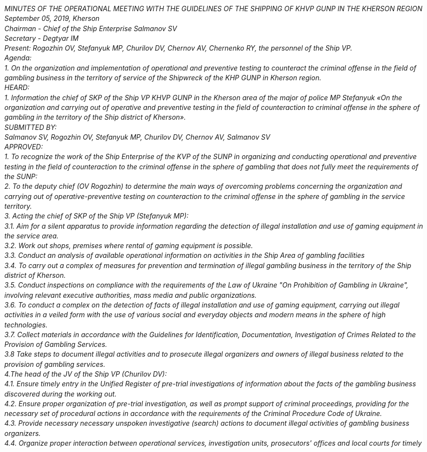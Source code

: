 ###### MINUTES OF THE OPERATIONAL MEETING WITH THE GUIDELINES OF THE SHIPPING OF KHVP GUNP IN THE KHERSON REGION<br>September 05, 2019, Kherson<br>Chairman - Chief of the Ship Enterprise Salmanov SV<br>Secretary - Degtyar IM<br>Present: Rogozhin OV, Stefanyuk MP, Churilov DV, Chernov AV, Chernenko RY, the personnel of the Ship VP.<br>Agenda:<br>1. On the organization and implementation of operational and preventive testing to counteract the criminal offense in the field of gambling business in the territory of service of the Shipwreck of the KHP GUNP in Kherson region.<br>HEARD:<br>1. Information the chief of SKP of the Ship VP KHVP GUNP in the Kherson area of ​​the major of police MP Stefanyuk «On the organization and carrying out of operative and preventive testing in the field of counteraction to criminal offense in the sphere of gambling in the territory of the Ship district of Kherson».<br>SUBMITTED BY:<br>Salmanov SV, Rogozhin OV, Stefanyuk MP, Churilov DV, Chernov AV, Salmanov SV<br>APPROVED:<br>1. To recognize the work of the Ship Enterprise of the KVP of the SUNP in organizing and conducting operational and preventive testing in the field of counteraction to the criminal offense in the sphere of gambling that does not fully meet the requirements of the SUNP:<br>2. To the deputy chief (OV Rogozhin) to determine the main ways of overcoming problems concerning the organization and carrying out of operative-preventive testing on counteraction to the criminal offense in the sphere of gambling in the service territory.<br>3. Acting the chief of SKP of the Ship VP (Stefanyuk MP):<br>3.1. Aim for a silent apparatus to provide information regarding the detection of illegal installation and use of gaming equipment in the service area.<br>3.2. Work out shops, premises where rental of gaming equipment is possible.<br>3.3. Conduct an analysis of available operational information on activities in the Ship Area of ​​gambling facilities<br>3.4. To carry out a complex of measures for prevention and termination of illegal gambling business in the territory of the Ship district of Kherson.<br>3.5. Conduct inspections on compliance with the requirements of the Law of Ukraine "On Prohibition of Gambling in Ukraine", involving relevant executive authorities, mass media and public organizations.<br>3.6. To conduct a complex on the detection of facts of illegal installation and use of gaming equipment, carrying out illegal activities in a veiled form with the use of various social and everyday objects and modern means in the sphere of high technologies.<br>3.7. Collect materials in accordance with the Guidelines for Identification, Documentation, Investigation of Crimes Related to the Provision of Gambling Services.<br>3.8 Take steps to document illegal activities and to prosecute illegal organizers and owners of illegal business related to the provision of gambling services.<br>4.The head of the JV of the Ship VP (Churilov DV):<br>4.1. Ensure timely entry in the Unified Register of pre-trial investigations of information about the facts of the gambling business discovered during the working out.<br>4.2. Ensure proper organization of pre-trial investigation, as well as prompt support of criminal proceedings, providing for the necessary set of procedural actions in accordance with the requirements of the Criminal Procedure Code of Ukraine.<br>4.3. Provide necessary necessary unspoken investigative (search) actions to document illegal activities of gambling business organizers.<br>4.4. Organize proper interaction between operational services, investigation units, prosecutors' offices and local courts for timely